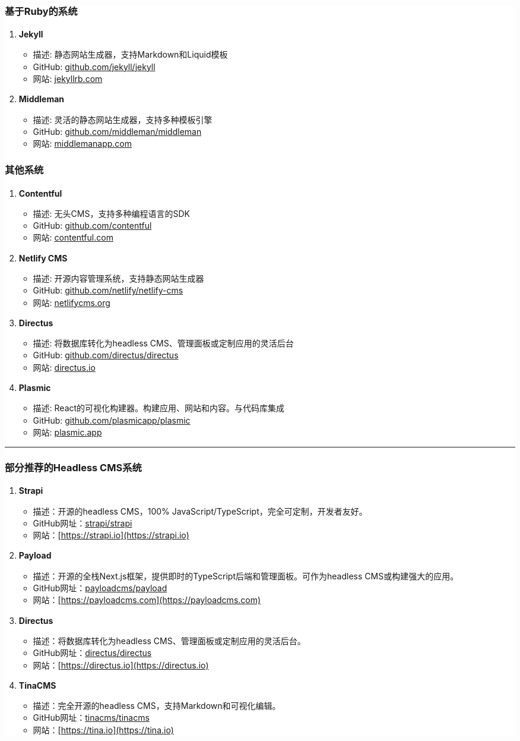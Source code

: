 ### 基于Ruby的系统
1. **Jekyll**
   - 描述: 静态网站生成器，支持Markdown和Liquid模板
   - GitHub: [github.com/jekyll/jekyll](https://github.com/jekyll/jekyll)
   - 网站: [jekyllrb.com](https://jekyllrb.com/)

2. **Middleman**
   - 描述: 灵活的静态网站生成器，支持多种模板引擎
   - GitHub: [github.com/middleman/middleman](https://github.com/middleman/middleman)
   - 网站: [middlemanapp.com](https://middlemanapp.com/)

### 其他系统
1. **Contentful**
   - 描述: 无头CMS，支持多种编程语言的SDK
   - GitHub: [github.com/contentful](https://github.com/contentful)
   - 网站: [contentful.com](https://contentful.com/)

2. **Netlify CMS**
   - 描述: 开源内容管理系统，支持静态网站生成器
   - GitHub: [github.com/netlify/netlify-cms](https://github.com/netlify/netlify-cms)
   - 网站: [netlifycms.org](https://netlifycms.org/)

3. **Directus**
   - 描述: 将数据库转化为headless CMS、管理面板或定制应用的灵活后台
   - GitHub: [github.com/directus/directus](https://github.com/directus/directus)
   - 网站: [directus.io](https://directus.io/)

4. **Plasmic**
   - 描述: React的可视化构建器。构建应用、网站和内容。与代码库集成
   - GitHub: [github.com/plasmicapp/plasmic](https://github.com/plasmicapp/plasmic)
   - 网站: [plasmic.app](https://www.plasmic.app/)


----------

 

### 部分推荐的Headless CMS系统

1. **Strapi**
   - 描述：开源的headless CMS，100% JavaScript/TypeScript，完全可定制，开发者友好。
   - GitHub网址：[strapi/strapi](https://github.com/strapi/strapi)
   - 网站：[https://strapi.io](https://strapi.io)

2. **Payload**
   - 描述：开源的全栈Next.js框架，提供即时的TypeScript后端和管理面板。可作为headless CMS或构建强大的应用。
   - GitHub网址：[payloadcms/payload](https://github.com/payloadcms/payload)
   - 网站：[https://payloadcms.com](https://payloadcms.com)

3. **Directus**
   - 描述：将数据库转化为headless CMS、管理面板或定制应用的灵活后台。
   - GitHub网址：[directus/directus](https://github.com/directus/directus)
   - 网站：[https://directus.io](https://directus.io)

4. **TinaCMS**
   - 描述：完全开源的headless CMS，支持Markdown和可视化编辑。
   - GitHub网址：[tinacms/tinacms](https://github.com/tinacms/tinacms)
   - 网站：[https://tina.io](https://tina.io)
